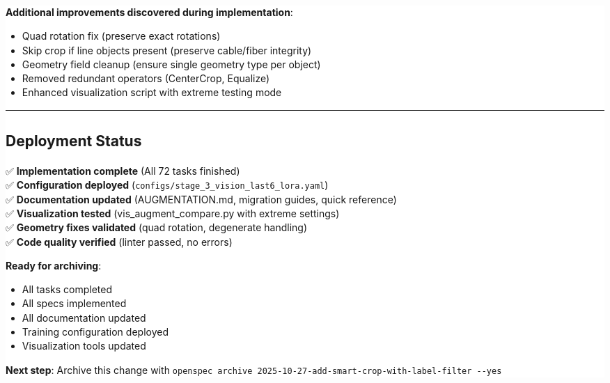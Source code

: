 **Additional improvements discovered during implementation**:
- Quad rotation fix (preserve exact rotations)
- Skip crop if line objects present (preserve cable/fiber integrity)
- Geometry field cleanup (ensure single geometry type per object)
- Removed redundant operators (CenterCrop, Equalize)
- Enhanced visualization script with extreme testing mode

---

## Deployment Status

✅ **Implementation complete** (All 72 tasks finished)  
✅ **Configuration deployed** (`configs/stage_3_vision_last6_lora.yaml`)  
✅ **Documentation updated** (AUGMENTATION.md, migration guides, quick reference)  
✅ **Visualization tested** (vis_augment_compare.py with extreme settings)  
✅ **Geometry fixes validated** (quad rotation, degenerate handling)  
✅ **Code quality verified** (linter passed, no errors)

**Ready for archiving**:
- All tasks completed
- All specs implemented
- All documentation updated
- Training configuration deployed
- Visualization tools updated

**Next step**: Archive this change with `openspec archive 2025-10-27-add-smart-crop-with-label-filter --yes`

